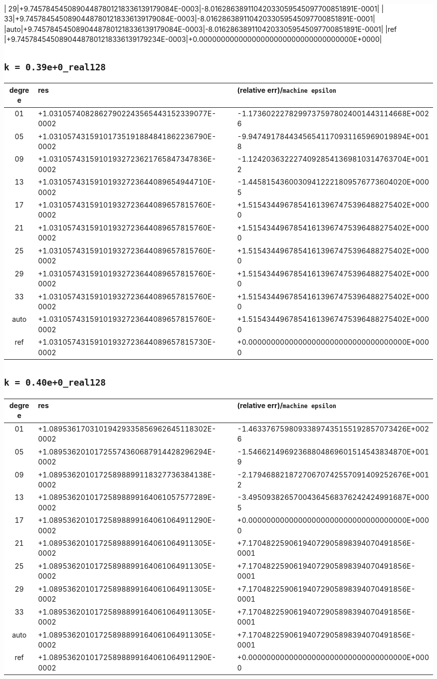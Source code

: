 |  29|+9.74578454508904487801218336139179084E-0003|-8.01628638911042033059545097700851891E-0001|
|  33|+9.74578454508904487801218336139179084E-0003|-8.01628638911042033059545097700851891E-0001|
|auto|+9.74578454508904487801218336139179084E-0003|-8.01628638911042033059545097700851891E-0001|
|ref |+9.74578454508904487801218336139179234E-0003|+0.00000000000000000000000000000000000E+0000|


## `k = 0.39e+0_real128`

|degree|res|(relative err)/`machine epsilon`|
|:----:|:--|:-------------------------------|
|  01|+1.03105740828627902243565443152339077E-0002|-1.17360222782997375978024001443114668E+0026|
|  05|+1.03105743159101735191884841862236790E-0002|-9.94749178443456541170931165969019894E+0018|
|  09|+1.03105743159101932723621765847347836E-0002|-1.12420363222740928541369810314763704E+0012|
|  13|+1.03105743159101932723644089654944710E-0002|-1.44581543600309412221809576773604020E+0005|
|  17|+1.03105743159101932723644089657815760E-0002|+1.51543449678541613967475396488275402E+0000|
|  21|+1.03105743159101932723644089657815760E-0002|+1.51543449678541613967475396488275402E+0000|
|  25|+1.03105743159101932723644089657815760E-0002|+1.51543449678541613967475396488275402E+0000|
|  29|+1.03105743159101932723644089657815760E-0002|+1.51543449678541613967475396488275402E+0000|
|  33|+1.03105743159101932723644089657815760E-0002|+1.51543449678541613967475396488275402E+0000|
|auto|+1.03105743159101932723644089657815760E-0002|+1.51543449678541613967475396488275402E+0000|
|ref |+1.03105743159101932723644089657815730E-0002|+0.00000000000000000000000000000000000E+0000|


## `k = 0.40e+0_real128`

|degree|res|(relative err)/`machine epsilon`|
|:----:|:--|:-------------------------------|
|  01|+1.08953617031019429335856962645118302E-0002|-1.46337675980933897435155192857073426E+0026|
|  05|+1.08953620101725574360687914428296294E-0002|-1.54662149692368804869601514543834870E+0019|
|  09|+1.08953620101725898899118327736384138E-0002|-2.17946882187270670742557091409252676E+0012|
|  13|+1.08953620101725898899164061057577289E-0002|-3.49509382657004364568376242424991687E+0005|
|  17|+1.08953620101725898899164061064911290E-0002|+0.00000000000000000000000000000000000E+0000|
|  21|+1.08953620101725898899164061064911305E-0002|+7.17048225906194072905898394070491856E-0001|
|  25|+1.08953620101725898899164061064911305E-0002|+7.17048225906194072905898394070491856E-0001|
|  29|+1.08953620101725898899164061064911305E-0002|+7.17048225906194072905898394070491856E-0001|
|  33|+1.08953620101725898899164061064911305E-0002|+7.17048225906194072905898394070491856E-0001|
|auto|+1.08953620101725898899164061064911305E-0002|+7.17048225906194072905898394070491856E-0001|
|ref |+1.08953620101725898899164061064911290E-0002|+0.00000000000000000000000000000000000E+0000|
